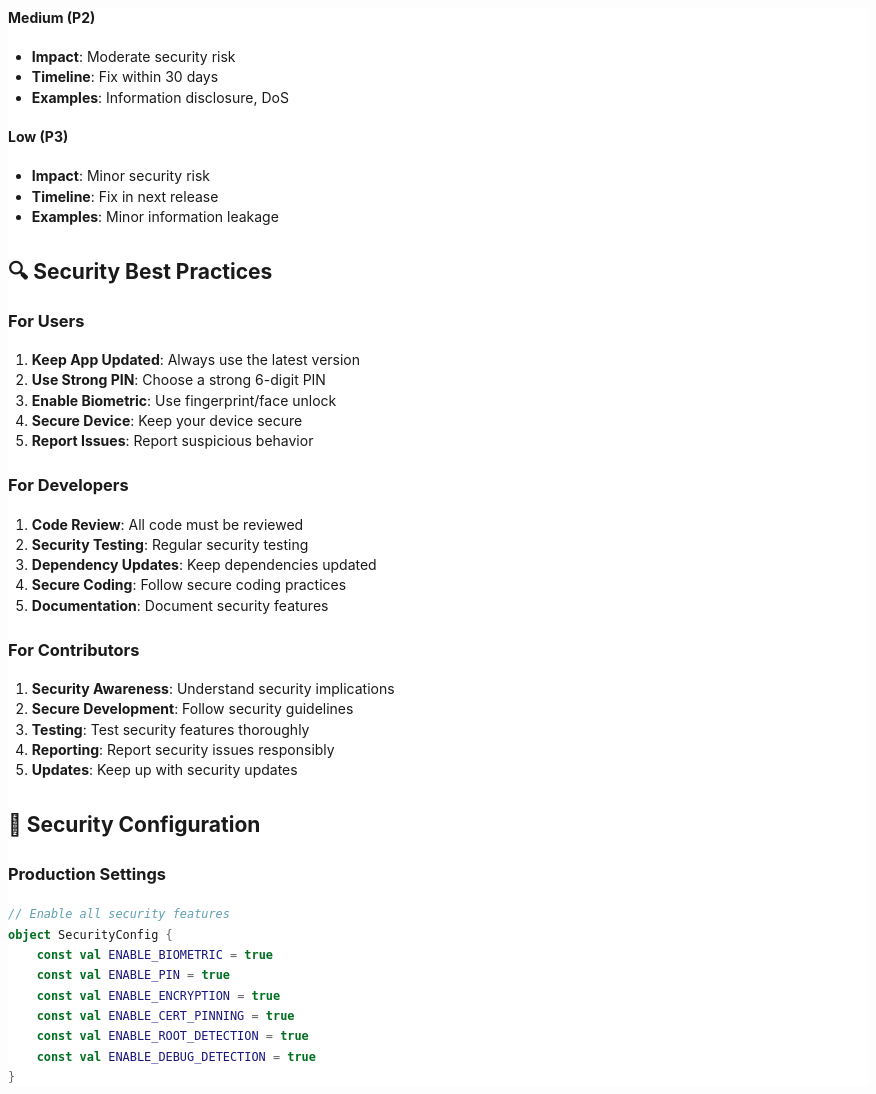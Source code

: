 #### Medium (P2)
- **Impact**: Moderate security risk
- **Timeline**: Fix within 30 days
- **Examples**: Information disclosure, DoS

#### Low (P3)
- **Impact**: Minor security risk
- **Timeline**: Fix in next release
- **Examples**: Minor information leakage

## 🔍 Security Best Practices

### For Users

1. **Keep App Updated**: Always use the latest version
2. **Use Strong PIN**: Choose a strong 6-digit PIN
3. **Enable Biometric**: Use fingerprint/face unlock
4. **Secure Device**: Keep your device secure
5. **Report Issues**: Report suspicious behavior

### For Developers

1. **Code Review**: All code must be reviewed
2. **Security Testing**: Regular security testing
3. **Dependency Updates**: Keep dependencies updated
4. **Secure Coding**: Follow secure coding practices
5. **Documentation**: Document security features

### For Contributors

1. **Security Awareness**: Understand security implications
2. **Secure Development**: Follow security guidelines
3. **Testing**: Test security features thoroughly
4. **Reporting**: Report security issues responsibly
5. **Updates**: Keep up with security updates

## 🔧 Security Configuration

### Production Settings

```kotlin
// Enable all security features
object SecurityConfig {
    const val ENABLE_BIOMETRIC = true
    const val ENABLE_PIN = true
    const val ENABLE_ENCRYPTION = true
    const val ENABLE_CERT_PINNING = true
    const val ENABLE_ROOT_DETECTION = true
    const val ENABLE_DEBUG_DETECTION = true
}
```
